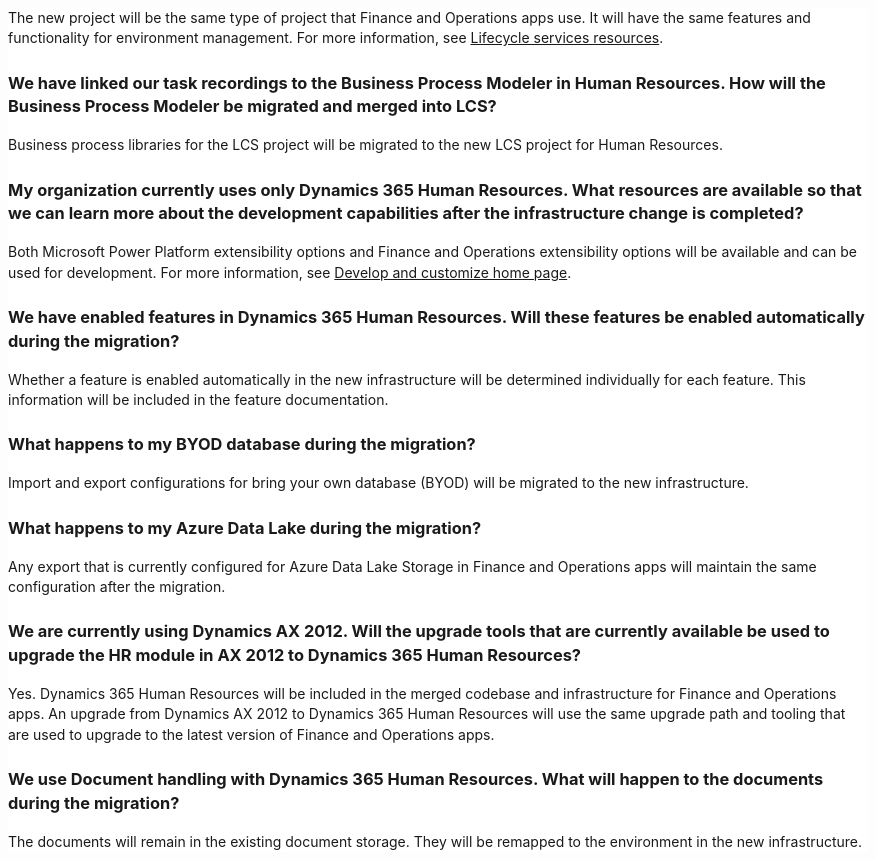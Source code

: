 The new project will be the same type of project that Finance and Operations apps use. It will have the same features and functionality for environment management. For more information, see [Lifecycle services resources](../fin-ops-core/dev-itpro/lifecycle-services/lcs.md).

### We have linked our task recordings to the Business Process Modeler in Human Resources. How will the Business Process Modeler be migrated and merged into LCS?

Business process libraries for the LCS project will be migrated to the new LCS project for Human Resources.

### My organization currently uses only Dynamics 365 Human Resources. What resources are available so that we can learn more about the development capabilities after the infrastructure change is completed?

Both Microsoft Power Platform extensibility options and Finance and Operations extensibility options will be available and can be used for development. For more information, see [Develop and customize home page](../fin-ops-core/dev-itpro/dev-tools/developer-home-page.md).

### We have enabled features in Dynamics 365 Human Resources. Will these features be enabled automatically during the migration?

Whether a feature is enabled automatically in the new infrastructure will be determined individually for each feature. This information will be included in the feature documentation.

### What happens to my BYOD database during the migration?

Import and export configurations for bring your own database (BYOD) will be migrated to the new infrastructure.

### What happens to my Azure Data Lake during the migration?

Any export that is currently configured for Azure Data Lake Storage in Finance and Operations apps will maintain the same configuration after the migration.

### We are currently using Dynamics AX 2012. Will the upgrade tools that are currently available be used to upgrade the HR module in AX 2012 to Dynamics 365 Human Resources?

Yes. Dynamics 365 Human Resources will be included in the merged codebase and infrastructure for Finance and Operations apps. An upgrade from Dynamics AX 2012 to Dynamics 365 Human Resources will use the same upgrade path and tooling that are used to upgrade to the latest version of Finance and Operations apps.

### We use Document handling with Dynamics 365 Human Resources. What will happen to the documents during the migration?

The documents will remain in the existing document storage. They will be remapped to the environment in the new infrastructure.
